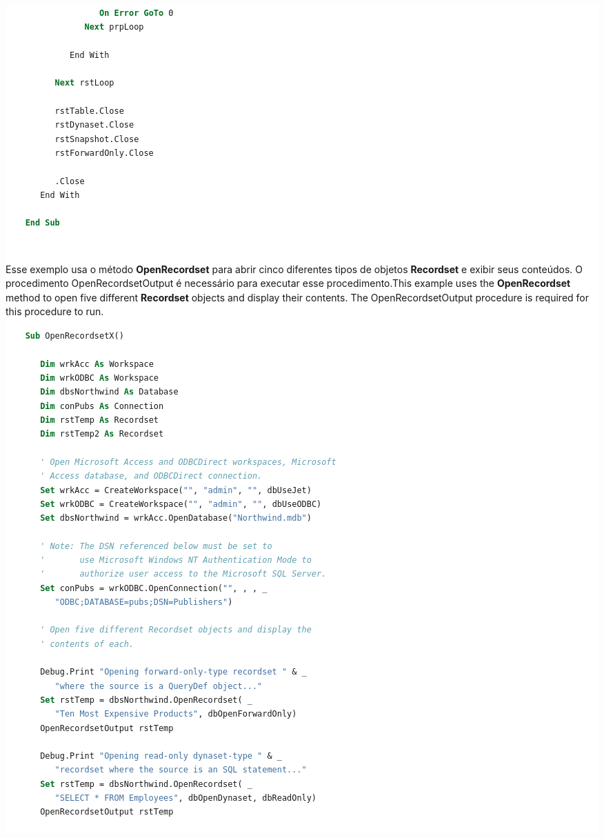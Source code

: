 ```vb
                   On Error GoTo 0 
                Next prpLoop 
     
             End With 
     
          Next rstLoop 
     
          rstTable.Close 
          rstDynaset.Close 
          rstSnapshot.Close 
          rstForwardOnly.Close 
     
          .Close 
       End With 
     
    End Sub 
```

<br/>

<span data-ttu-id="bf9f4-p118">Esse exemplo usa o método **OpenRecordset** para abrir cinco diferentes tipos de objetos **Recordset** e exibir seus conteúdos. O procedimento OpenRecordsetOutput é necessário para executar esse procedimento.</span><span class="sxs-lookup"><span data-stu-id="bf9f4-p118">This example uses the **OpenRecordset** method to open five different **Recordset** objects and display their contents. The OpenRecordsetOutput procedure is required for this procedure to run.</span></span>

```vb
    Sub OpenRecordsetX() 
     
       Dim wrkAcc As Workspace 
       Dim wrkODBC As Workspace 
       Dim dbsNorthwind As Database 
       Dim conPubs As Connection 
       Dim rstTemp As Recordset 
       Dim rstTemp2 As Recordset 
     
       ' Open Microsoft Access and ODBCDirect workspaces, Microsoft  
       ' Access database, and ODBCDirect connection. 
       Set wrkAcc = CreateWorkspace("", "admin", "", dbUseJet) 
       Set wrkODBC = CreateWorkspace("", "admin", "", dbUseODBC) 
       Set dbsNorthwind = wrkAcc.OpenDatabase("Northwind.mdb") 
        
       ' Note: The DSN referenced below must be set to  
       '       use Microsoft Windows NT Authentication Mode to  
       '       authorize user access to the Microsoft SQL Server. 
       Set conPubs = wrkODBC.OpenConnection("", , , _ 
          "ODBC;DATABASE=pubs;DSN=Publishers") 
     
       ' Open five different Recordset objects and display the  
       ' contents of each. 
     
       Debug.Print "Opening forward-only-type recordset " & _ 
          "where the source is a QueryDef object..." 
       Set rstTemp = dbsNorthwind.OpenRecordset( _ 
          "Ten Most Expensive Products", dbOpenForwardOnly) 
       OpenRecordsetOutput rstTemp 
     
       Debug.Print "Opening read-only dynaset-type " & _ 
          "recordset where the source is an SQL statement..." 
       Set rstTemp = dbsNorthwind.OpenRecordset( _ 
          "SELECT * FROM Employees", dbOpenDynaset, dbReadOnly) 
       OpenRecordsetOutput rstTemp 
     
```